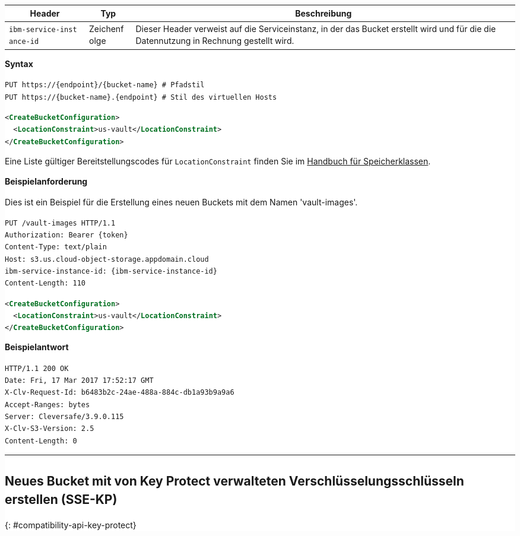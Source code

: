 Header                    | Typ    | Beschreibung
------------------------------------------------- | ------ | ----
`ibm-service-instance-id` | Zeichenfolge |  Dieser Header verweist auf die Serviceinstanz, in der das Bucket erstellt wird und für die die Datennutzung in Rechnung gestellt wird.

**Syntax**

```shell
PUT https://{endpoint}/{bucket-name} # Pfadstil
PUT https://{bucket-name}.{endpoint} # Stil des virtuellen Hosts
```

```xml
<CreateBucketConfiguration>
  <LocationConstraint>us-vault</LocationConstraint>
</CreateBucketConfiguration>
```

Eine Liste gültiger Bereitstellungscodes für `LocationConstraint` finden Sie im [Handbuch für Speicherklassen](/docs/services/cloud-object-storage?topic=cloud-object-storage-classes#classes-locationconstraint).

**Beispielanforderung**

Dies ist ein Beispiel für die Erstellung eines neuen Buckets mit dem Namen 'vault-images'.

```http
PUT /vault-images HTTP/1.1
Authorization: Bearer {token}
Content-Type: text/plain
Host: s3.us.cloud-object-storage.appdomain.cloud
ibm-service-instance-id: {ibm-service-instance-id}
Content-Length: 110
```

```xml
<CreateBucketConfiguration>
  <LocationConstraint>us-vault</LocationConstraint>
</CreateBucketConfiguration>
```

**Beispielantwort**

```http
HTTP/1.1 200 OK
Date: Fri, 17 Mar 2017 17:52:17 GMT
X-Clv-Request-Id: b6483b2c-24ae-488a-884c-db1a93b9a9a6
Accept-Ranges: bytes
Server: Cleversafe/3.9.0.115
X-Clv-S3-Version: 2.5
Content-Length: 0
```

----

## Neues Bucket mit von Key Protect verwalteten Verschlüsselungsschlüsseln erstellen (SSE-KP)
{: #compatibility-api-key-protect}
